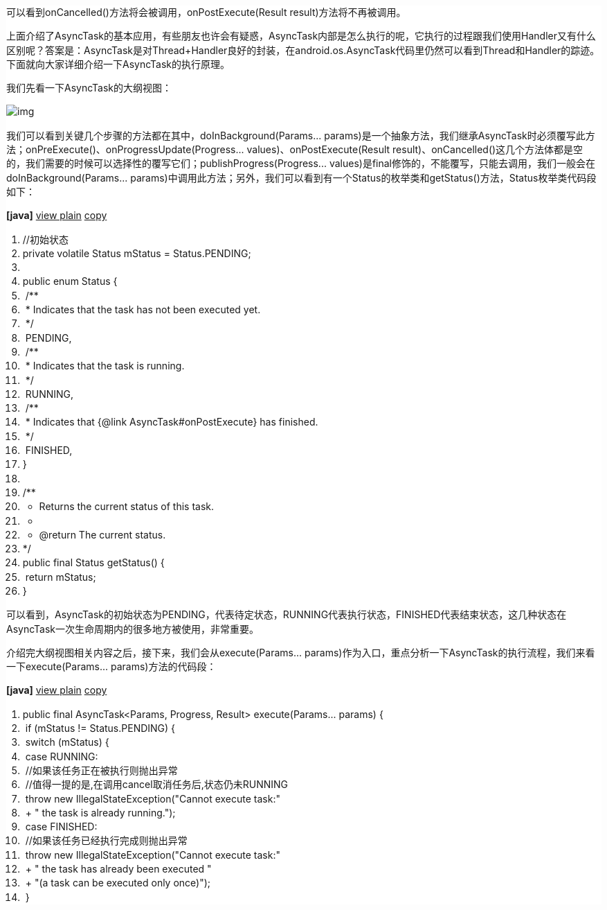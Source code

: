 可以看到onCancelled()方法将会被调用，onPostExecute(Result result)方法将不再被调用。

上面介绍了AsyncTask的基本应用，有些朋友也许会有疑惑，AsyncTask内部是怎么执行的呢，它执行的过程跟我们使用Handler又有什么区别呢？答案是：AsyncTask是对Thread+Handler良好的封装，在android.os.AsyncTask代码里仍然可以看到Thread和Handler的踪迹。下面就向大家详细介绍一下AsyncTask的执行原理。

我们先看一下AsyncTask的大纲视图：

![img](http://hi.csdn.net/attachment/201106/13/0_13079649384Zjf.gif)

我们可以看到关键几个步骤的方法都在其中，doInBackground(Params... params)是一个抽象方法，我们继承AsyncTask时必须覆写此方法；onPreExecute()、onProgressUpdate(Progress... values)、onPostExecute(Result result)、onCancelled()这几个方法体都是空的，我们需要的时候可以选择性的覆写它们；publishProgress(Progress... values)是final修饰的，不能覆写，只能去调用，我们一般会在doInBackground(Params... params)中调用此方法；另外，我们可以看到有一个Status的枚举类和getStatus()方法，Status枚举类代码段如下：

**[java]** [view plain](http://blog.csdn.net/liuhe688/article/details/6532519#) [copy](http://blog.csdn.net/liuhe688/article/details/6532519#)

1. //初始状态  
2. private volatile Status mStatus = Status.PENDING;  
3.   
4. public enum Status {  
5. ​    /** 
6. ​     * Indicates that the task has not been executed yet. 
7. ​     */  
8. ​    PENDING,  
9. ​    /** 
10. ​     * Indicates that the task is running. 
11. ​     */  
12. ​    RUNNING,  
13. ​    /** 
14. ​     * Indicates that {@link AsyncTask#onPostExecute} has finished. 
15. ​     */  
16. ​    FINISHED,  
17. }  
18.   
19. /** 
20.  * Returns the current status of this task. 
21.  * 
22.  * @return The current status. 
23.  */  
24. public final Status getStatus() {  
25. ​    return mStatus;  
26. }  

可以看到，AsyncTask的初始状态为PENDING，代表待定状态，RUNNING代表执行状态，FINISHED代表结束状态，这几种状态在AsyncTask一次生命周期内的很多地方被使用，非常重要。

介绍完大纲视图相关内容之后，接下来，我们会从execute(Params... params)作为入口，重点分析一下AsyncTask的执行流程，我们来看一下execute(Params... params)方法的代码段：

**[java]** [view plain](http://blog.csdn.net/liuhe688/article/details/6532519#) [copy](http://blog.csdn.net/liuhe688/article/details/6532519#)

1. public final AsyncTask<Params, Progress, Result> execute(Params... params) {  
2. ​    if (mStatus != Status.PENDING) {  
3. ​        switch (mStatus) {  
4. ​            case RUNNING:  
5. ​                //如果该任务正在被执行则抛出异常  
6. ​                //值得一提的是,在调用cancel取消任务后,状态仍未RUNNING  
7. ​                throw new IllegalStateException("Cannot execute task:"  
8. ​                        + " the task is already running.");  
9. ​            case FINISHED:  
10. ​                //如果该任务已经执行完成则抛出异常  
11. ​                throw new IllegalStateException("Cannot execute task:"  
12. ​                        + " the task has already been executed "  
13. ​                        + "(a task can be executed only once)");  
14. ​        }  